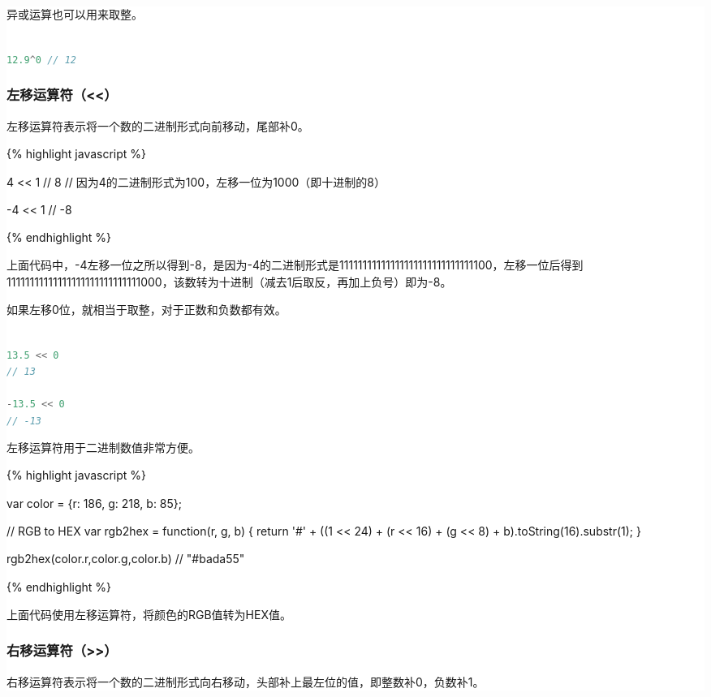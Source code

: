 异或运算也可以用来取整。

```javascript

12.9^0 // 12

```

### 左移运算符（<<）

左移运算符表示将一个数的二进制形式向前移动，尾部补0。

{% highlight javascript %}

4 << 1
// 8
// 因为4的二进制形式为100，左移一位为1000（即十进制的8）

-4 << 1
// -8

{% endhighlight %}

上面代码中，-4左移一位之所以得到-8，是因为-4的二进制形式是11111111111111111111111111111100，左移一位后得到11111111111111111111111111111000，该数转为十进制（减去1后取反，再加上负号）即为-8。

如果左移0位，就相当于取整，对于正数和负数都有效。

```javascript

13.5 << 0
// 13

-13.5 << 0
// -13

```

左移运算符用于二进制数值非常方便。

{% highlight javascript %}

var color = {r: 186, g: 218, b: 85};

// RGB to HEX
var rgb2hex = function(r, g, b) {
    return '#' + ((1 << 24) + (r << 16) + (g << 8) + b).toString(16).substr(1);
}

rgb2hex(color.r,color.g,color.b)
// "#bada55"

{% endhighlight %}

上面代码使用左移运算符，将颜色的RGB值转为HEX值。

### 右移运算符（>>）

右移运算符表示将一个数的二进制形式向右移动，头部补上最左位的值，即整数补0，负数补1。
